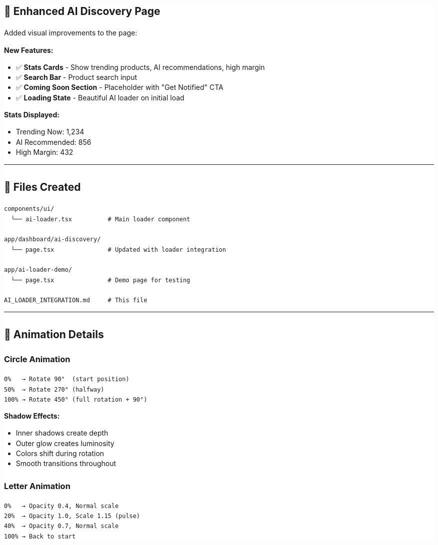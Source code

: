 
## 🚀 Enhanced AI Discovery Page

Added visual improvements to the page:

**New Features:**
- ✅ **Stats Cards** - Show trending products, AI recommendations, high margin
- ✅ **Search Bar** - Product search input
- ✅ **Coming Soon Section** - Placeholder with "Get Notified" CTA
- ✅ **Loading State** - Beautiful AI loader on initial load

**Stats Displayed:**
- Trending Now: 1,234
- AI Recommended: 856
- High Margin: 432

---

## 📁 Files Created

```
components/ui/
  └── ai-loader.tsx          # Main loader component

app/dashboard/ai-discovery/
  └── page.tsx               # Updated with loader integration

app/ai-loader-demo/
  └── page.tsx               # Demo page for testing

AI_LOADER_INTEGRATION.md     # This file
```

---

## 🎨 Animation Details

### **Circle Animation**
```
0%   → Rotate 90°  (start position)
50%  → Rotate 270° (halfway)
100% → Rotate 450° (full rotation + 90°)
```

**Shadow Effects:**
- Inner shadows create depth
- Outer glow creates luminosity
- Colors shift during rotation
- Smooth transitions throughout

### **Letter Animation**
```
0%   → Opacity 0.4, Normal scale
20%  → Opacity 1.0, Scale 1.15 (pulse)
40%  → Opacity 0.7, Normal scale
100% → Back to start
```
